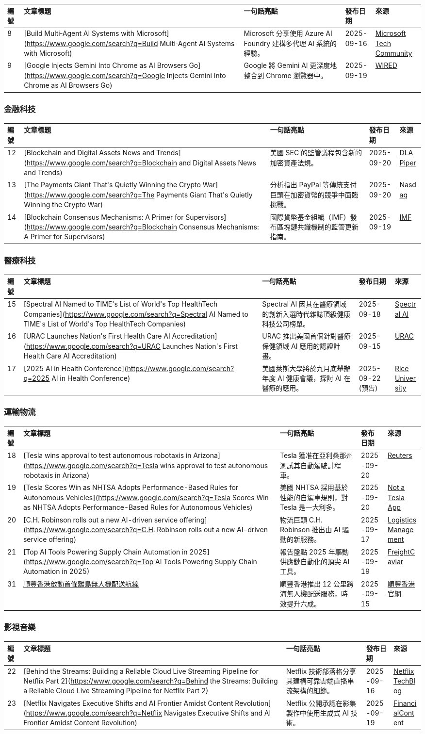 | 編號 | 文章標題 | 一句話亮點 | 發布日期 | 來源 | 
| :--- | :--- | :--- | :--- | :--- | 
| <a id="ref-8"></a>8 | [Build Multi‑Agent AI Systems with Microsoft](https://www.google.com/search?q=Build Multi‑Agent AI Systems with Microsoft) | Microsoft 分享使用 Azure AI Foundry 建構多代理 AI 系統的經驗。 | 2025-09-16 | [Microsoft Tech Community](https://techcommunity.microsoft.com/blog/azuredevcommunityblog/build-multi%E2%80%91agent-ai-systems-with-microsoft/4454510) | 
| <a id="ref-9"></a>9 | [Google Injects Gemini Into Chrome as AI Browsers Go](https://www.google.com/search?q=Google Injects Gemini Into Chrome as AI Browsers Go) | Google 將 Gemini AI 更深度地整合到 Chrome 瀏覽器中。 | 2025-09-19 | [WIRED](https://www.wired.com/story/google-gemini-ai-chrome-browser/) | 

### 金融科技

| 編號 | 文章標題 | 一句話亮點 | 發布日期 | 來源 | 
| :--- | :--- | :--- | :--- | :--- | 
| <a id="ref-12"></a>12 | [Blockchain and Digital Assets News and Trends](https://www.google.com/search?q=Blockchain and Digital Assets News and Trends) | 美國 SEC 的監管議程包含新的加密資產法規。 | 2025-09-20 | [DLA Piper](https://www.dlapiper.com/en-us/insights/publications/blockchain-and-digital-assets-news-and-trends/2025/blockchain-and-digital-assets-news-and-trends-september-2025) | 
| <a id="ref-13"></a>13 | [The Payments Giant That's Quietly Winning the Crypto War](https://www.google.com/search?q=The Payments Giant That's Quietly Winning the Crypto War) | 分析指出 PayPal 等傳統支付巨頭在加密貨幣的競爭中面臨挑戰。 | 2025-09-20 | [Nasdaq](https://www.nasdaq.com/articles/payments-giant-thats-quietly-winning-crypto-war) | 
| <a id="ref-14"></a>14 | [Blockchain Consensus Mechanisms: A Primer for Supervisors](https://www.google.com/search?q=Blockchain Consensus Mechanisms: A Primer for Supervisors) | 國際貨幣基金組織（IMF）發布區塊鏈共識機制的監管更新指南。 | 2025-09-19 | [IMF](https://www.imf.org/en/Publications/WP/Issues/2025/09/19/Blockchain-Consensus-Mechanisms-A-Primer-for-Supervisors-2025-Update-570531) | 

### 醫療科技

| 編號 | 文章標題 | 一句話亮點 | 發布日期 | 來源 | 
| :--- | :--- | :--- | :--- | :--- | 
| <a id="ref-15"></a>15 | [Spectral AI Named to TIME's List of World's Top HealthTech Companies](https://www.google.com/search?q=Spectral AI Named to TIME's List of World's Top HealthTech Companies) | Spectral AI 因其在醫療領域的創新入選時代雜誌頂級健康科技公司榜單。 | 2025-09-18 | [Spectral AI](https://investors.spectral-ai.com/news-releases/news-release-details/spectral-ai-named-times-list-worlds-top-healthtech-companies) | 
| <a id="ref-16"></a>16 | [URAC Launches Nation's First Health Care AI Accreditation](https://www.google.com/search?q=URAC Launches Nation's First Health Care AI Accreditation) | URAC 推出美國首個針對醫療保健領域 AI 應用的認證計畫。 | 2025-09-15 | [URAC](https://www.urac.org/blog/urac-launches-nations-first-health-care-ai-accreditation/) | 
| <a id="ref-17"></a>17 | [2025 AI in Health Conference](https://www.google.com/search?q=2025 AI in Health Conference) | 美國萊斯大學將於九月底舉辦年度 AI 健康會議，探討 AI 在醫療的應用。 | 2025-09-22 (預告) | [Rice University](https://events.rice.edu/event/400577-2025-ai-in-health-conference) | 

### 運輸物流

| 編號 | 文章標題 | 一句話亮點 | 發布日期 | 來源 | 
| :--- | :--- | :--- | :--- | :--- | 
| <a id="ref-18"></a>18 | [Tesla wins approval to test autonomous robotaxis in Arizona](https://www.google.com/search?q=Tesla wins approval to test autonomous robotaxis in Arizona) | Tesla 獲准在亞利桑那州測試其自動駕駛計程車。 | 2025-09-20 | [Reuters](https://www.reuters.com/business/autos-transportation/tesla-wins-approval-test-autonomous-robotaxis-arizona-2025-09-20/) | 
| <a id="ref-19"></a>19 | [Tesla Scores Win as NHTSA Adopts Performance-Based Rules for Autonomous Vehicles](https://www.google.com/search?q=Tesla Scores Win as NHTSA Adopts Performance-Based Rules for Autonomous Vehicles) | 美國 NHTSA 採用基於性能的自駕車規則，對 Tesla 是一大利多。 | 2025-09-20 | [Not a Tesla App](https://www.notateslaapp.com/news/3105/tesla-scores-win-as-nhtsa-adopts-performance-based-rules-for-autonomous-vehicles) | 
| <a id="ref-20"></a>20 | [C.H. Robinson rolls out a new AI-driven service offering](https://www.google.com/search?q=C.H. Robinson rolls out a new AI-driven service offering) | 物流巨頭 C.H. Robinson 推出由 AI 驅動的新服務。 | 2025-09-17 | [Logistics Management](https://www.logisticsmgmt.com/article/c.h_robinson_rolls_out_a_new_ai_driven_service_offering) | 
| <a id="ref-21"></a>21 | [Top AI Tools Powering Supply Chain Automation in 2025](https://www.google.com/search?q=Top AI Tools Powering Supply Chain Automation in 2025) | 報告盤點 2025 年驅動供應鏈自動化的頂尖 AI 工具。 | 2025-09-19 | [FreightCaviar](https://www.freightcaviar.com/top-ai-tools-powering-supply-chain-automation-in-2025/) | 
| <a id="ref-31"></a>31 | [順豐香港啟動首條離島無人機配送航線](https://www.google.com/search?q=順豐香港啟動首條離島無人機配送航線) | 順豐香港推出 12 公里跨海無人機配送服務，時效提升六成。 | 2025-09-15 | [順豐香港官網](https://htm.sf-express.com/hk/tc/promotions/detail/SFHK-Launches-First-Outlying-Islands-Drone-Delivery-Route/) | 

### 影視音樂

| 編號 | 文章標題 | 一句話亮點 | 發布日期 | 來源 | 
| :--- | :--- | :--- | :--- | :--- | 
| <a id="ref-22"></a>22 | [Behind the Streams: Building a Reliable Cloud Live Streaming Pipeline for Netflix Part 2](https://www.google.com/search?q=Behind the Streams: Building a Reliable Cloud Live Streaming Pipeline for Netflix Part 2) | Netflix 技術部落格分享其建構可靠雲端直播串流架構的細節。 | 2025-09-16 | [Netflix TechBlog](https://netflixtechblog.com/behind-the-streams-building-a-reliable-cloud-live-streaming-pipeline-for-netflix-part-2-8627c608c967) | 
| <a id="ref-23"></a>23 | [Netflix Navigates Executive Shifts and AI Frontier Amidst Content Revolution](https://www.google.com/search?q=Netflix Navigates Executive Shifts and AI Frontier Amidst Content Revolution) | Netflix 公開承認在影集製作中使用生成式 AI 技術。 | 2025-09-19 | [FinancialContent](https://markets.financialcontent.com/stocks/article/marketminute-2025-9-19-netflix-navigates-executive-shifts-and-ai-frontier-amidst-content-revolution) | 